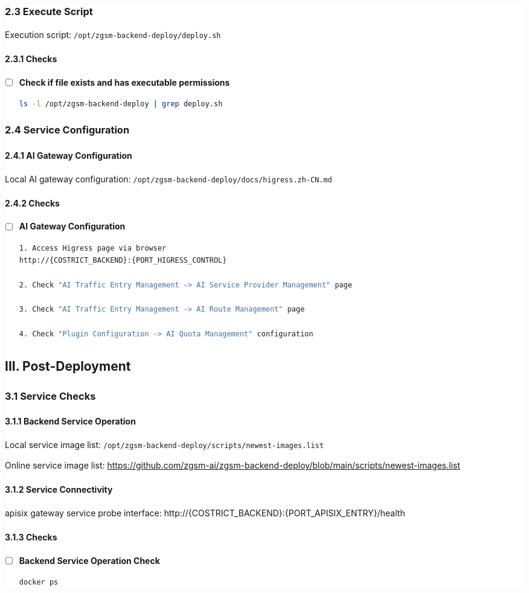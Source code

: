 ### 2.3 Execute Script

Execution script: `/opt/zgsm-backend-deploy/deploy.sh`

#### 2.3.1 Checks

- [ ] **Check if file exists and has executable permissions**

  ```bash
  ls -l /opt/zgsm-backend-deploy | grep deploy.sh
  ```

### 2.4 Service Configuration

#### 2.4.1 AI Gateway Configuration

Local AI gateway configuration: `/opt/zgsm-backend-deploy/docs/higress.zh-CN.md`

#### 2.4.2 Checks

- [ ] **AI Gateway Configuration**

  ```bash
  1. Access Higress page via browser
  http://{COSTRICT_BACKEND}:{PORT_HIGRESS_CONTROL}
  
  2. Check "AI Traffic Entry Management -> AI Service Provider Management" page
  
  3. Check "AI Traffic Entry Management -> AI Route Management" page
  
  4. Check "Plugin Configuration -> AI Quota Management" configuration
  ```

## III. Post-Deployment

### 3.1 Service Checks

#### 3.1.1 Backend Service Operation

Local service image list: `/opt/zgsm-backend-deploy/scripts/newest-images.list`

Online service image list: https://github.com/zgsm-ai/zgsm-backend-deploy/blob/main/scripts/newest-images.list

#### 3.1.2 Service Connectivity

apisix gateway service probe interface: http://\{COSTRICT_BACKEND\}:\{PORT_APISIX_ENTRY\}/health

#### 3.1.3 Checks

- [ ] **Backend Service Operation Check**

  ```bash
  docker ps
  ```
